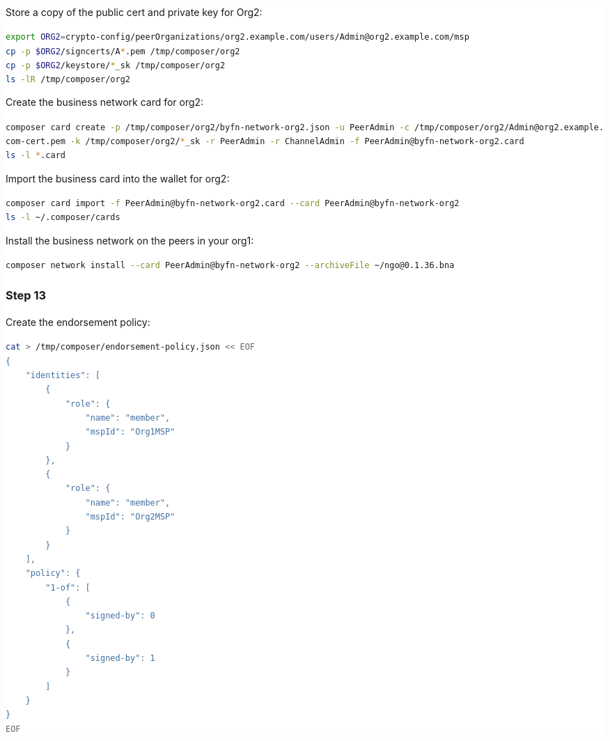 Store a copy of the public cert and private key for Org2:

```bash
export ORG2=crypto-config/peerOrganizations/org2.example.com/users/Admin@org2.example.com/msp
cp -p $ORG2/signcerts/A*.pem /tmp/composer/org2
cp -p $ORG2/keystore/*_sk /tmp/composer/org2
ls -lR /tmp/composer/org2
```

Create the business network card for org2:

```bash
composer card create -p /tmp/composer/org2/byfn-network-org2.json -u PeerAdmin -c /tmp/composer/org2/Admin@org2.example.com-cert.pem -k /tmp/composer/org2/*_sk -r PeerAdmin -r ChannelAdmin -f PeerAdmin@byfn-network-org2.card
ls -l *.card
```

Import the business card into the wallet for org2:

```bash
composer card import -f PeerAdmin@byfn-network-org2.card --card PeerAdmin@byfn-network-org2
ls -l ~/.composer/cards
```

Install the business network on the peers in your org1:

```bash
composer network install --card PeerAdmin@byfn-network-org2 --archiveFile ~/ngo@0.1.36.bna
```

### Step 13
Create the endorsement policy:

```bash
cat > /tmp/composer/endorsement-policy.json << EOF
{
    "identities": [
        {
            "role": {
                "name": "member",
                "mspId": "Org1MSP"
            }
        },
        {
            "role": {
                "name": "member",
                "mspId": "Org2MSP"
            }
        }
    ],
    "policy": {
        "1-of": [
            {
                "signed-by": 0
            },
            {
                "signed-by": 1
            }
        ]
    }
}
EOF
```

